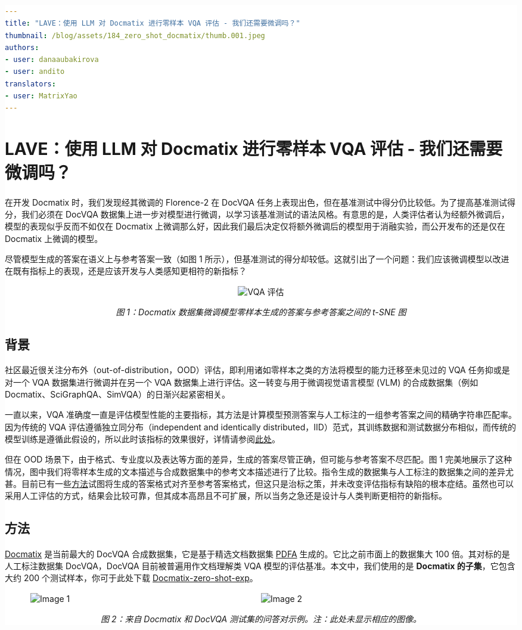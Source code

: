 ```yaml
---
title: "LAVE：使用 LLM 对 Docmatix 进行零样本 VQA 评估 - 我们还需要微调吗？" 
thumbnail: /blog/assets/184_zero_shot_docmatix/thumb.001.jpeg
authors:
- user: danaaubakirova
- user: andito 
translators:
- user: MatrixYao
---
```


# LAVE：使用 LLM 对 Docmatix 进行零样本 VQA 评估 - 我们还需要微调吗？

在开发 Docmatix 时，我们发现经其微调的 Florence-2 在 DocVQA 任务上表现出色，但在基准测试中得分仍比较低。为了提高基准测试得分，我们必须在 DocVQA 数据集上进一步对模型进行微调，以学习该基准测试的语法风格。有意思的是，人类评估者认为经额外微调后，模型的表现似乎反而不如仅在 Docmatix 上微调那么好，因此我们最后决定仅将额外微调后的模型用于消融实验，而公开发布的还是仅在 Docmatix 上微调的模型。

尽管模型生成的答案在语义上与参考答案一致（如图 1 所示），但基准测试的得分却较低。这就引出了一个问题：我们应该微调模型以改进在既有指标上的表现，还是应该开发与人类感知更相符的新指标？

<div align="center">
    <img src="https://cdn-uploads.huggingface.co/production/uploads/640e21ef3c82bd463ee5a76d/RaQZkkcnTAcS80pPyt55J.png" alt="VQA 评估" style="width: 55%; border: none;">
</div>

<p align="center">
  <em> 图 1：Docmatix 数据集微调模型零样本生成的答案与参考答案之间的 t-SNE 图 </em>
</p> 

## 背景

社区最近很关注分布外（out-of-distribution，OOD）评估，即利用诸如零样本之类的方法将模型的能力迁移至未见过的 VQA 任务抑或是对一个 VQA 数据集进行微调并在另一个 VQA 数据集上进行评估。这一转变与用于微调视觉语言模型 (VLM) 的合成数据集（例如 Docmatix、SciGraphQA、SimVQA）的日渐兴起紧密相关。

一直以来，VQA 准确度一直是评估模型性能的主要指标，其方法是计算模型预测答案与人工标注的一组参考答案之间的精确字符串匹配率。因为传统的 VQA 评估遵循独立同分布（independent and identically distributed，IID）范式，其训练数据和测试数据分布相似，而传统的模型训练是遵循此假设的，所以此时该指标的效果很好，详情请参阅[此处](https://arxiv.org/pdf/2205.12191)。

但在 OOD 场景下，由于格式、专业度以及表达等方面的差异，生成的答案尽管正确，但可能与参考答案不尽匹配。图 1 完美地展示了这种情况，图中我们将零样本生成的文本描述与合成数据集中的参考文本描述进行了比较。指令生成的数据集与人工标注的数据集之间的差异尤甚。目前已有一些[方法](https://proceedings.mlr.press/v202/li23q.html)试图将生成的答案格式对齐至参考答案格式，但这只是治标之策，并未改变评估指标有缺陷的根本症结。虽然也可以采用人工评估的方式，结果会比较可靠，但其成本高昂且不可扩展，所以当务之急还是设计与人类判断更相符的新指标。 

## 方法

[Docmatix](https://huggingface.co/blog/docmatix) 是当前最大的 DocVQA 合成数据集，它是基于精选文档数据集 [PDFA](https://huggingface.co/datasets/pixparse/pdfa-eng-wds) 生成的。它比之前市面上的数据集大 100 倍。其对标的是人工标注数据集 DocVQA，DocVQA 目前被普遍用作文档理解类 VQA 模型的评估基准。本文中，我们使用的是 **Docmatix 的子集**，它包含大约 200 个测试样本，你可于此处下载 [Docmatix-zero-shot-exp](https://huggingface.co/datasets/HuggingFaceM4/Docmatix/viewer/zero-shot-exp)。

<div style="display: flex; justify-content: center; align-items: center; gap: 0px; width: 100%; margin: 0 auto;">
    <img src="https://cdn-uploads.huggingface.co/production/uploads/640e21ef3c82bd463ee5a76d/feXi3iSLo8hBXTh2y8NnR.png" alt="Image 1" style="width: 45%; height: auto; object-fit: cover;">
    <img src="https://cdn-uploads.huggingface.co/production/uploads/640e21ef3c82bd463ee5a76d/2X4KdrTi6M8VYU6hOdmk1.png" alt="Image 2" style="width: 45%; height: auto; object-fit: cover;">
</div>
<p align="center">
  <em> 图 2：来自 Docmatix 和 DocVQA 测试集的问答对示例。注：此处未显示相应的图像。</em>
</p> 
